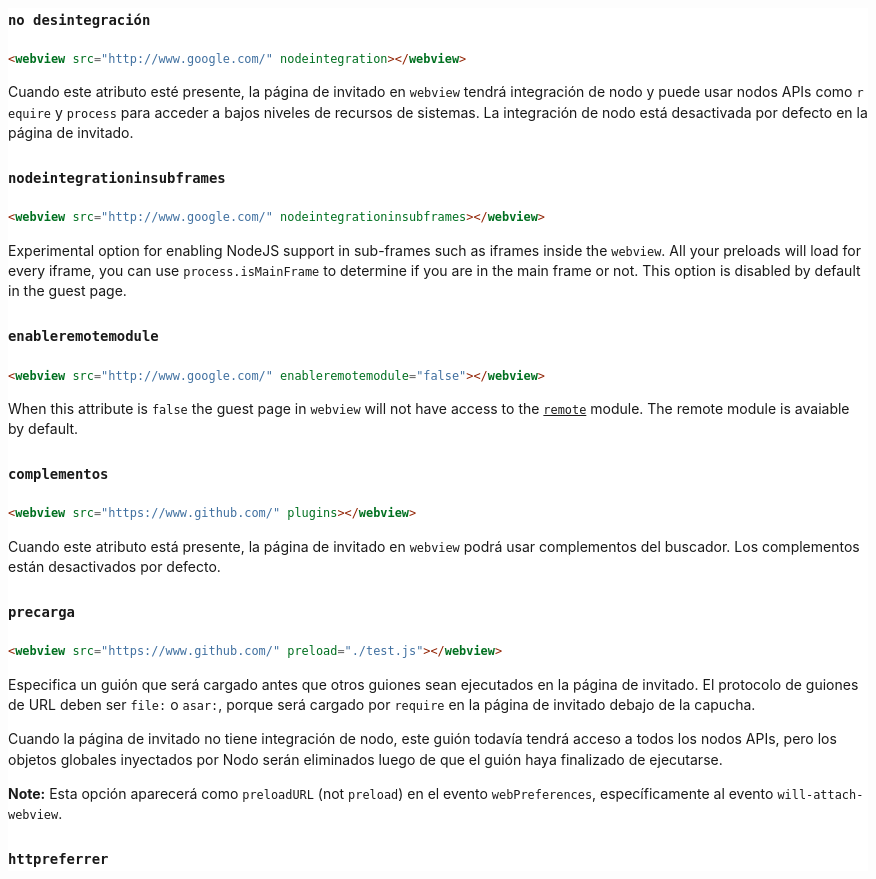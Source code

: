 ### `no desintegración`

```html
<webview src="http://www.google.com/" nodeintegration></webview>
```

Cuando este atributo esté presente, la página de invitado en `webview` tendrá integración de nodo y puede usar nodos APIs como `require` y `process` para acceder a bajos niveles de recursos de sistemas. La integración de nodo está desactivada por defecto en la página de invitado.

### `nodeintegrationinsubframes`

```html
<webview src="http://www.google.com/" nodeintegrationinsubframes></webview>
```

Experimental option for enabling NodeJS support in sub-frames such as iframes inside the `webview`. All your preloads will load for every iframe, you can use `process.isMainFrame` to determine if you are in the main frame or not. This option is disabled by default in the guest page.

### `enableremotemodule`

```html
<webview src="http://www.google.com/" enableremotemodule="false"></webview>
```

When this attribute is `false` the guest page in `webview` will not have access to the [`remote`](remote.md) module. The remote module is avaiable by default.

### `complementos`

```html
<webview src="https://www.github.com/" plugins></webview>
```

Cuando este atributo está presente, la página de invitado en `webview` podrá usar complementos del buscador. Los complementos están desactivados por defecto.

### `precarga`

```html
<webview src="https://www.github.com/" preload="./test.js"></webview>
```

Especifica un guión que será cargado antes que otros guiones sean ejecutados en la página de invitado. El protocolo de guiones de URL deben ser `file:` o `asar:`, porque será cargado por `require` en la página de invitado debajo de la capucha.

Cuando la página de invitado no tiene integración de nodo, este guión todavía tendrá acceso a todos los nodos APIs, pero los objetos globales inyectados por Nodo serán eliminados luego de que el guión haya finalizado de ejecutarse.

**Note:** Esta opción aparecerá como `preloadURL` (not `preload`) en el evento `webPreferences`, específicamente al evento `will-attach-webview`.

### `httpreferrer`
